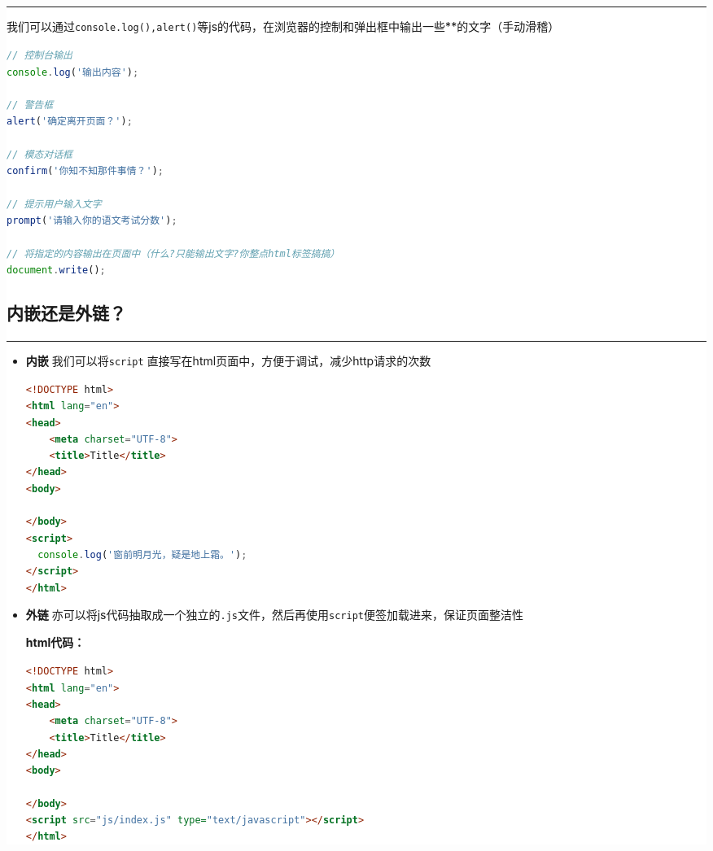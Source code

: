 ------

我们可以通过`console.log(),alert()`等js的代码，在浏览器的控制和弹出框中输出一些**的文字（手动滑稽）

```javascript
// 控制台输出
console.log('输出内容');

// 警告框
alert('确定离开页面？');

// 模态对话框
confirm('你知不知那件事情？');

// 提示用户输入文字
prompt('请输入你的语文考试分数');

// 将指定的内容输出在页面中（什么?只能输出文字?你整点html标签搞搞）
document.write();
```



## 内嵌还是外链？

------

- **内嵌**
  我们可以将`script` 直接写在html页面中，方便于调试，减少http请求的次数

  ```html
  <!DOCTYPE html>
  <html lang="en">
  <head>
      <meta charset="UTF-8">
      <title>Title</title>
  </head>
  <body>
  
  </body>
  <script>
  	console.log('窗前明月光，疑是地上霜。');
  </script>
  </html>
  ```

- **外链**
亦可以将js代码抽取成一个独立的`.js`文件，然后再使用`script`便签加载进来，保证页面整洁性
  
  **html代码：**
  
  ```html
  <!DOCTYPE html>
  <html lang="en">
  <head>
      <meta charset="UTF-8">
      <title>Title</title>
  </head>
  <body>
  
  </body>
  <script src="js/index.js" type="text/javascript"></script>
  </html>
  ```
  